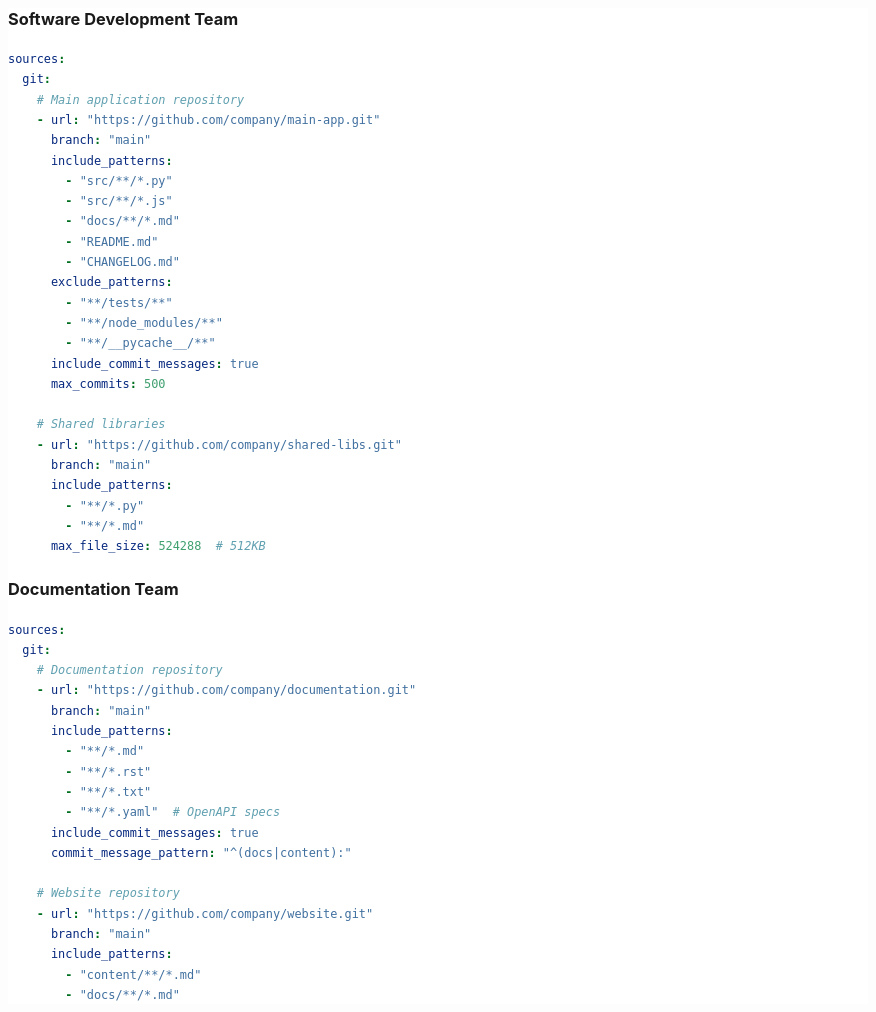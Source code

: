 ### Software Development Team

```yaml
sources:
  git:
    # Main application repository
    - url: "https://github.com/company/main-app.git"
      branch: "main"
      include_patterns:
        - "src/**/*.py"
        - "src/**/*.js"
        - "docs/**/*.md"
        - "README.md"
        - "CHANGELOG.md"
      exclude_patterns:
        - "**/tests/**"
        - "**/node_modules/**"
        - "**/__pycache__/**"
      include_commit_messages: true
      max_commits: 500
      
    # Shared libraries
    - url: "https://github.com/company/shared-libs.git"
      branch: "main"
      include_patterns:
        - "**/*.py"
        - "**/*.md"
      max_file_size: 524288  # 512KB
```

### Documentation Team

```yaml
sources:
  git:
    # Documentation repository
    - url: "https://github.com/company/documentation.git"
      branch: "main"
      include_patterns:
        - "**/*.md"
        - "**/*.rst"
        - "**/*.txt"
        - "**/*.yaml"  # OpenAPI specs
      include_commit_messages: true
      commit_message_pattern: "^(docs|content):"
      
    # Website repository
    - url: "https://github.com/company/website.git"
      branch: "main"
      include_patterns:
        - "content/**/*.md"
        - "docs/**/*.md"
```
